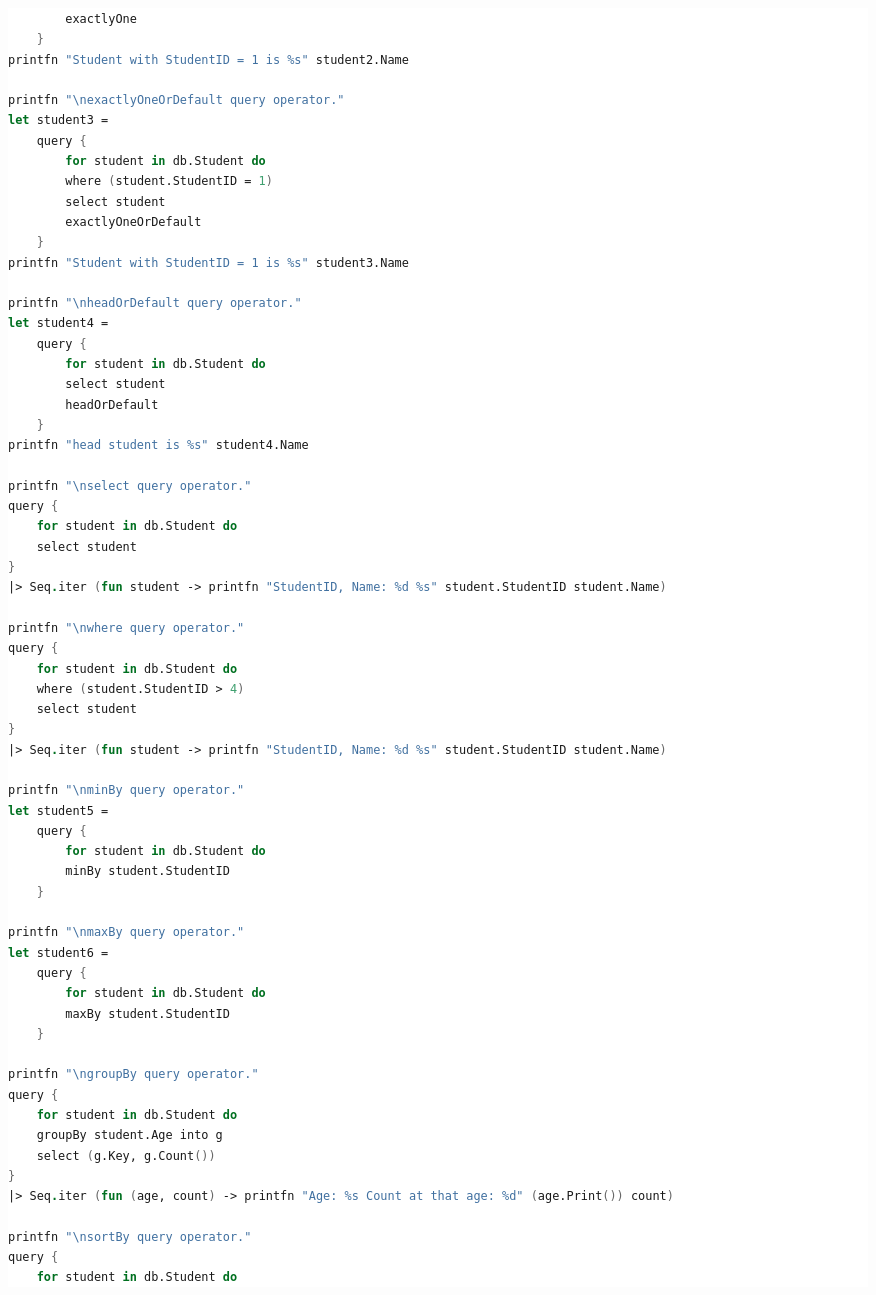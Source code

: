 ```fsharp
        exactlyOne
    }
printfn "Student with StudentID = 1 is %s" student2.Name

printfn "\nexactlyOneOrDefault query operator."
let student3 =
    query {
        for student in db.Student do
        where (student.StudentID = 1)
        select student
        exactlyOneOrDefault
    }
printfn "Student with StudentID = 1 is %s" student3.Name

printfn "\nheadOrDefault query operator."
let student4 =
    query {
        for student in db.Student do
        select student
        headOrDefault
    }
printfn "head student is %s" student4.Name

printfn "\nselect query operator."
query {
    for student in db.Student do
    select student
}
|> Seq.iter (fun student -> printfn "StudentID, Name: %d %s" student.StudentID student.Name)

printfn "\nwhere query operator."
query {
    for student in db.Student do
    where (student.StudentID > 4)
    select student
}
|> Seq.iter (fun student -> printfn "StudentID, Name: %d %s" student.StudentID student.Name)

printfn "\nminBy query operator."
let student5 =
    query {
        for student in db.Student do
        minBy student.StudentID
    }

printfn "\nmaxBy query operator."
let student6 =
    query {
        for student in db.Student do
        maxBy student.StudentID
    }

printfn "\ngroupBy query operator."
query {
    for student in db.Student do
    groupBy student.Age into g
    select (g.Key, g.Count())
}
|> Seq.iter (fun (age, count) -> printfn "Age: %s Count at that age: %d" (age.Print()) count)

printfn "\nsortBy query operator."
query {
    for student in db.Student do
```